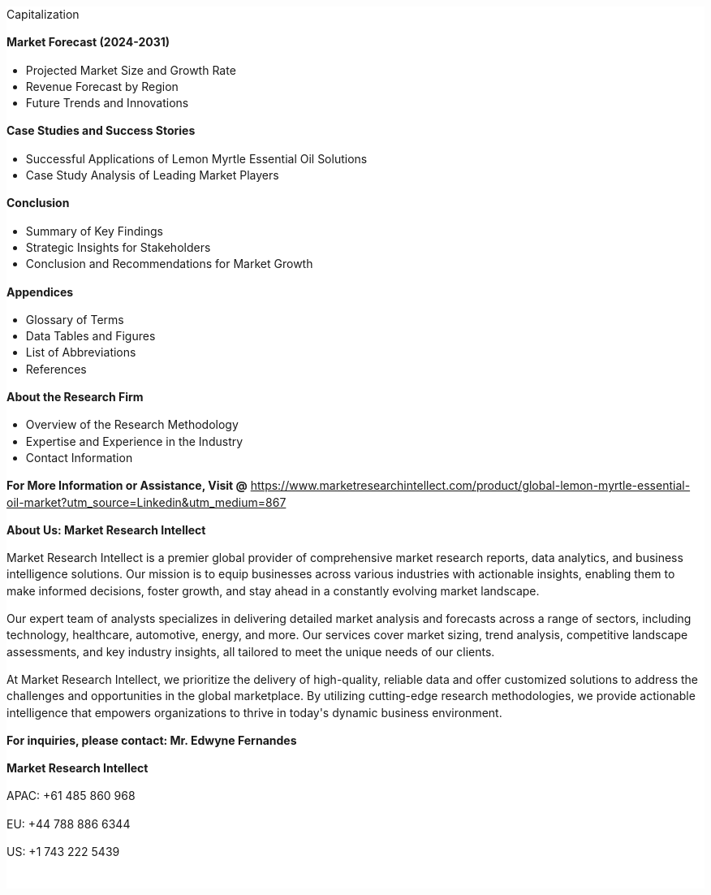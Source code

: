 Capitalization</li></ul><p><strong>Market Forecast (2024-2031)</strong></p><ul><li>Projected Market Size and Growth Rate</li><li>Revenue Forecast by Region</li><li>Future Trends and Innovations</li></ul><p><strong>Case Studies and Success Stories</strong></p><ul><li>Successful Applications of Lemon Myrtle Essential Oil Solutions</li><li>Case Study Analysis of Leading Market Players</li></ul><p><strong>Conclusion</strong></p><ul><li>Summary of Key Findings</li><li>Strategic Insights for Stakeholders</li><li>Conclusion and Recommendations for Market Growth</li></ul><p><strong>Appendices</strong></p><ul><li>Glossary of Terms</li><li>Data Tables and Figures</li><li>List of Abbreviations</li><li>References</li></ul><p><strong>About the Research Firm</strong></p><ul><li>Overview of the Research Methodology</li><li>Expertise and Experience in the Industry</li><li>Contact Information</li></ul></div><div class="article-main__content" data-test-id="publishing-text-block"><p><span class="font-[700]"><strong>For More Information or Assistance, Visit @</strong>&nbsp;<a href="https://www.marketresearchintellect.com/product/global-lemon-myrtle-essential-oil-market?utm_source=Linkedin&utm_medium=867">https://www.marketresearchintellect.com/product/global-lemon-myrtle-essential-oil-market?utm_source=Linkedin&utm_medium=867</a></span></p><p><strong>About Us: Market Research Intellect</strong></p><p>Market Research Intellect is a premier global provider of comprehensive market research reports, data analytics, and business intelligence solutions. Our mission is to equip businesses across various industries with actionable insights, enabling them to make informed decisions, foster growth, and stay ahead in a constantly evolving market landscape.</p><p>Our expert team of analysts specializes in delivering detailed market analysis and forecasts across a range of sectors, including technology, healthcare, automotive, energy, and more. Our services cover market sizing, trend analysis, competitive landscape assessments, and key industry insights, all tailored to meet the unique needs of our clients.</p><p>At Market Research Intellect, we prioritize the delivery of high-quality, reliable data and offer customized solutions to address the challenges and opportunities in the global marketplace. By utilizing cutting-edge research methodologies, we provide actionable intelligence that empowers organizations to thrive in today's dynamic business environment.</p><p><strong>For inquiries, please contact: Mr. Edwyne Fernandes</strong></p><p><strong>Market Research Intellect</strong></p><p>APAC: +61 485 860 968</p><p>EU: +44 788 886 6344</p><p>US: +1 743 222 5439</p></div><div class="article-main__content" data-test-id="publishing-text-block">&nbsp;</div>